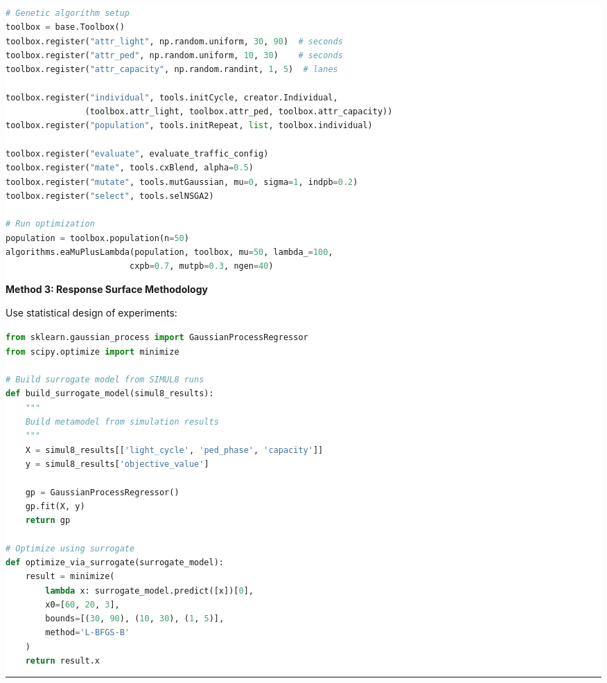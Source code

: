 ```python
# Genetic algorithm setup
toolbox = base.Toolbox()
toolbox.register("attr_light", np.random.uniform, 30, 90)  # seconds
toolbox.register("attr_ped", np.random.uniform, 10, 30)    # seconds
toolbox.register("attr_capacity", np.random.randint, 1, 5)  # lanes

toolbox.register("individual", tools.initCycle, creator.Individual,
                (toolbox.attr_light, toolbox.attr_ped, toolbox.attr_capacity))
toolbox.register("population", tools.initRepeat, list, toolbox.individual)

toolbox.register("evaluate", evaluate_traffic_config)
toolbox.register("mate", tools.cxBlend, alpha=0.5)
toolbox.register("mutate", tools.mutGaussian, mu=0, sigma=1, indpb=0.2)
toolbox.register("select", tools.selNSGA2)

# Run optimization
population = toolbox.population(n=50)
algorithms.eaMuPlusLambda(population, toolbox, mu=50, lambda_=100,
                         cxpb=0.7, mutpb=0.3, ngen=40)
```

**Method 3: Response Surface Methodology**

Use statistical design of experiments:
```python
from sklearn.gaussian_process import GaussianProcessRegressor
from scipy.optimize import minimize

# Build surrogate model from SIMUL8 runs
def build_surrogate_model(simul8_results):
    """
    Build metamodel from simulation results
    """
    X = simul8_results[['light_cycle', 'ped_phase', 'capacity']]
    y = simul8_results['objective_value']

    gp = GaussianProcessRegressor()
    gp.fit(X, y)
    return gp

# Optimize using surrogate
def optimize_via_surrogate(surrogate_model):
    result = minimize(
        lambda x: surrogate_model.predict([x])[0],
        x0=[60, 20, 3],
        bounds=[(30, 90), (10, 30), (1, 5)],
        method='L-BFGS-B'
    )
    return result.x
```

---
